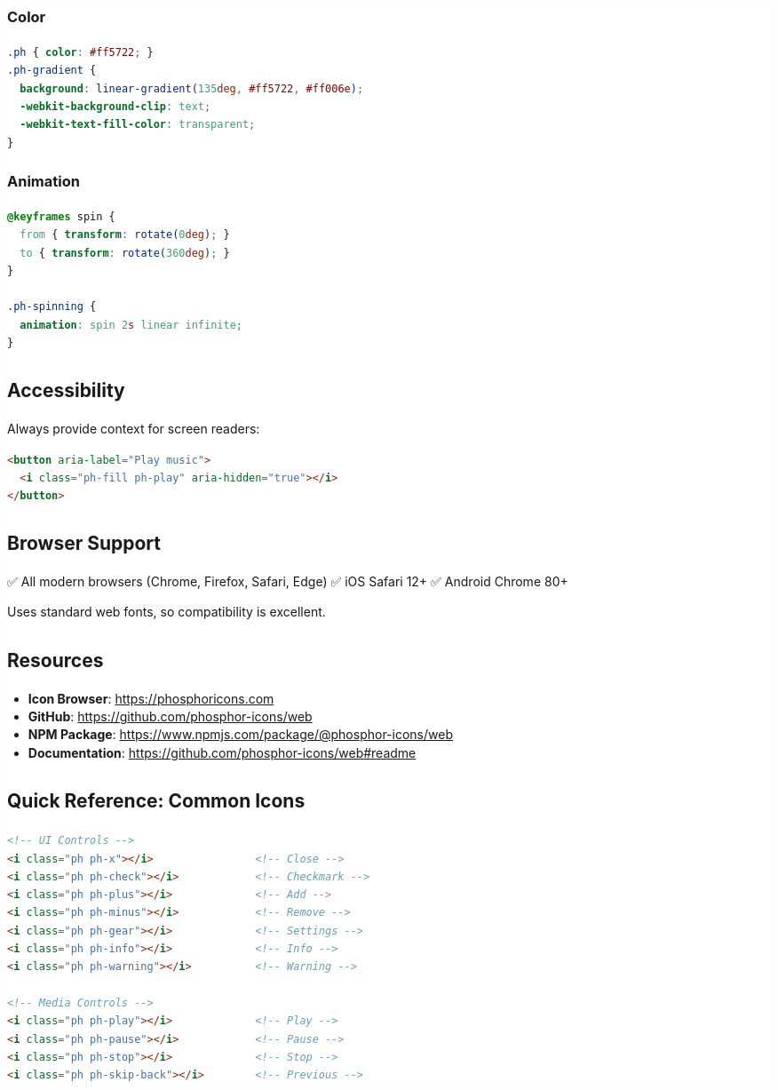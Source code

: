 ### Color
```css
.ph { color: #ff5722; }
.ph-gradient {
  background: linear-gradient(135deg, #ff5722, #ff006e);
  -webkit-background-clip: text;
  -webkit-text-fill-color: transparent;
}
```

### Animation
```css
@keyframes spin {
  from { transform: rotate(0deg); }
  to { transform: rotate(360deg); }
}

.ph-spinning {
  animation: spin 2s linear infinite;
}
```

## Accessibility

Always provide context for screen readers:

```html
<button aria-label="Play music">
  <i class="ph-fill ph-play" aria-hidden="true"></i>
</button>
```

## Browser Support

✅ All modern browsers (Chrome, Firefox, Safari, Edge)
✅ iOS Safari 12+
✅ Android Chrome 80+

Uses standard web fonts, so compatibility is excellent.

## Resources

- **Icon Browser**: https://phosphoricons.com
- **GitHub**: https://github.com/phosphor-icons/web
- **NPM Package**: https://www.npmjs.com/package/@phosphor-icons/web
- **Documentation**: https://github.com/phosphor-icons/web#readme

## Quick Reference: Common Icons

```html
<!-- UI Controls -->
<i class="ph ph-x"></i>                <!-- Close -->
<i class="ph ph-check"></i>            <!-- Checkmark -->
<i class="ph ph-plus"></i>             <!-- Add -->
<i class="ph ph-minus"></i>            <!-- Remove -->
<i class="ph ph-gear"></i>             <!-- Settings -->
<i class="ph ph-info"></i>             <!-- Info -->
<i class="ph ph-warning"></i>          <!-- Warning -->

<!-- Media Controls -->
<i class="ph ph-play"></i>             <!-- Play -->
<i class="ph ph-pause"></i>            <!-- Pause -->
<i class="ph ph-stop"></i>             <!-- Stop -->
<i class="ph ph-skip-back"></i>        <!-- Previous -->
```